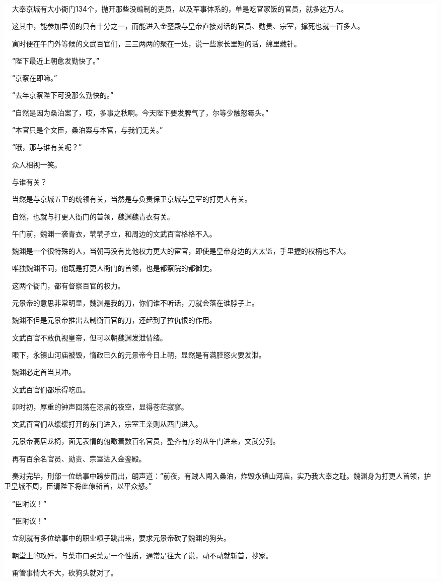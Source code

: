     大奉京城有大小衙门134个，抛开那些没编制的吏员，以及军事体系的，单是吃官家饭的官员，就多达万人。

    这其中，能参加早朝的只有十分之一，而能进入金銮殿与皇帝直接对话的官员、勋贵、宗室，撑死也就一百多人。

    寅时便在午门外等候的文武百官们，三三两两的聚在一处，说一些家长里短的话，绵里藏针。

    “陛下最近上朝愈发勤快了。”

    “京察在即嘛。”

    “去年京察陛下可没那么勤快的。”

    “自然是因为桑泊案了，哎，多事之秋啊。今天陛下要发脾气了，尔等少触怒霉头。”

    “本官只是个文臣，桑泊案与本官，与我们无关。”

    “哦，那与谁有关呢？”

    众人相视一笑。

    与谁有关？

    当然是与京城五卫的统领有关，当然是与负责保卫京城与皇室的打更人有关。

    自然，也就与打更人衙门的首领，魏渊魏青衣有关。

    午门前，魏渊一袭青衣，茕茕孑立，和周边的文武百官格格不入。

    魏渊是一个很特殊的人，当朝再没有比他权力更大的宦官，即使是皇帝身边的大太监，手里握的权柄也不大。

    唯独魏渊不同，他既是打更人衙门的首领，也是都察院的都御史。

    这两个衙门，都有督察百官的权力。

    元景帝的意思非常明显，魏渊是我的刀，你们谁不听话，刀就会落在谁脖子上。

    魏渊不但是元景帝推出去制衡百官的刀，还起到了拉仇恨的作用。

    文武百官不敢仇视皇帝，但可以朝魏渊发泄情绪。

    眼下，永镇山河庙被毁，惰政已久的元景帝今日上朝，显然是有满腔怒火要发泄。

    魏渊必定首当其冲。

    文武百官们都乐得吃瓜。

    卯时初，厚重的钟声回荡在漆黑的夜空，显得苍茫寂寥。

    文武百官们从缓缓打开的东门进入，宗室王亲则从西门进入。

    元景帝高居龙椅，面无表情的俯瞰着数百名官员，整齐有序的从午门进来，文武分列。

    再有百余名官员、勋贵、宗室进入金銮殿。

    奏对完毕，刑部一位给事中跨步而出，朗声道：“前夜，有贼人闯入桑泊，炸毁永镇山河庙，实乃我大奉之耻。魏渊身为打更人首领，护卫皇城不周，臣请陛下将此僚斩首，以平众怒。”

    “臣附议！”

    “臣附议！”

    立刻就有多位给事中的职业喷子跳出来，要求元景帝砍了魏渊的狗头。

    朝堂上的攻歼，与菜市口买菜是一个性质，通常是往大了说，动不动就斩首，抄家。

    甭管事情大不大，砍狗头就对了。
